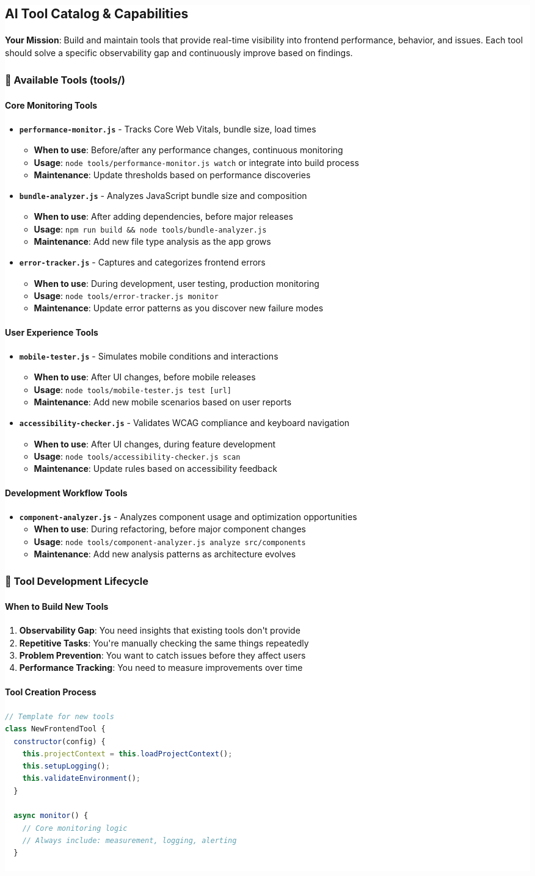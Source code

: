## AI Tool Catalog & Capabilities

**Your Mission**: Build and maintain tools that provide real-time visibility into frontend performance, behavior, and issues. Each tool should solve a specific observability gap and continuously improve based on findings.

### 🔧 Available Tools (tools/)

#### Core Monitoring Tools
- **`performance-monitor.js`** - Tracks Core Web Vitals, bundle size, load times
  - **When to use**: Before/after any performance changes, continuous monitoring
  - **Usage**: `node tools/performance-monitor.js watch` or integrate into build process
  - **Maintenance**: Update thresholds based on performance discoveries

- **`bundle-analyzer.js`** - Analyzes JavaScript bundle size and composition
  - **When to use**: After adding dependencies, before major releases
  - **Usage**: `npm run build && node tools/bundle-analyzer.js`
  - **Maintenance**: Add new file type analysis as the app grows

- **`error-tracker.js`** - Captures and categorizes frontend errors
  - **When to use**: During development, user testing, production monitoring
  - **Usage**: `node tools/error-tracker.js monitor` 
  - **Maintenance**: Update error patterns as you discover new failure modes

#### User Experience Tools
- **`mobile-tester.js`** - Simulates mobile conditions and interactions
  - **When to use**: After UI changes, before mobile releases
  - **Usage**: `node tools/mobile-tester.js test [url]`
  - **Maintenance**: Add new mobile scenarios based on user reports

- **`accessibility-checker.js`** - Validates WCAG compliance and keyboard navigation
  - **When to use**: After UI changes, during feature development
  - **Usage**: `node tools/accessibility-checker.js scan`
  - **Maintenance**: Update rules based on accessibility feedback

#### Development Workflow Tools
- **`component-analyzer.js`** - Analyzes component usage and optimization opportunities
  - **When to use**: During refactoring, before major component changes
  - **Usage**: `node tools/component-analyzer.js analyze src/components`
  - **Maintenance**: Add new analysis patterns as architecture evolves

### 🔄 Tool Development Lifecycle

#### When to Build New Tools
1. **Observability Gap**: You need insights that existing tools don't provide
2. **Repetitive Tasks**: You're manually checking the same things repeatedly
3. **Problem Prevention**: You want to catch issues before they affect users
4. **Performance Tracking**: You need to measure improvements over time

#### Tool Creation Process
```javascript
// Template for new tools
class NewFrontendTool {
  constructor(config) {
    this.projectContext = this.loadProjectContext();
    this.setupLogging();
    this.validateEnvironment();
  }
  
  async monitor() {
    // Core monitoring logic
    // Always include: measurement, logging, alerting
  }
  
```